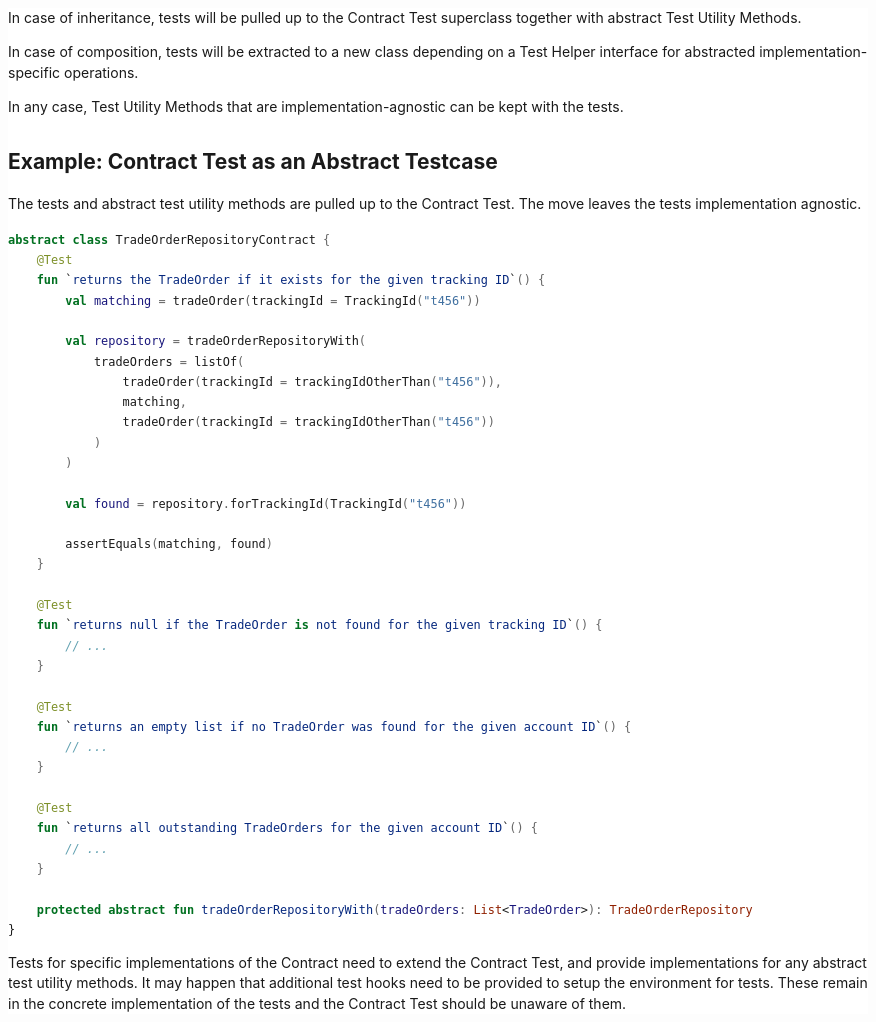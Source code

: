 In case of inheritance, tests will be pulled up to the Contract Test superclass together with abstract Test Utility Methods.

In case of composition, tests will be extracted to a new class depending on a Test Helper interface for abstracted implementation-specific operations.

In any case, Test Utility Methods that are implementation-agnostic can be kept with the tests.

## Example: Contract Test as an Abstract Testcase

The tests and abstract test utility methods are pulled up to the Contract Test. The move leaves the tests implementation agnostic.

```kotlin
abstract class TradeOrderRepositoryContract {
    @Test
    fun `returns the TradeOrder if it exists for the given tracking ID`() {
        val matching = tradeOrder(trackingId = TrackingId("t456"))

        val repository = tradeOrderRepositoryWith(
            tradeOrders = listOf(
                tradeOrder(trackingId = trackingIdOtherThan("t456")),
                matching,
                tradeOrder(trackingId = trackingIdOtherThan("t456"))
            )
        )

        val found = repository.forTrackingId(TrackingId("t456"))

        assertEquals(matching, found)
    }

    @Test
    fun `returns null if the TradeOrder is not found for the given tracking ID`() {
        // ...
    }

    @Test
    fun `returns an empty list if no TradeOrder was found for the given account ID`() {
        // ...
    }

    @Test
    fun `returns all outstanding TradeOrders for the given account ID`() {
        // ...
    }

    protected abstract fun tradeOrderRepositoryWith(tradeOrders: List<TradeOrder>): TradeOrderRepository
}
```

Tests for specific implementations of the Contract need to extend the Contract Test, and provide implementations for any abstract test utility methods.
It may happen that additional test hooks need to be provided to setup the environment for tests.
These remain in the concrete implementation of the tests and the Contract Test should be unaware of them.
